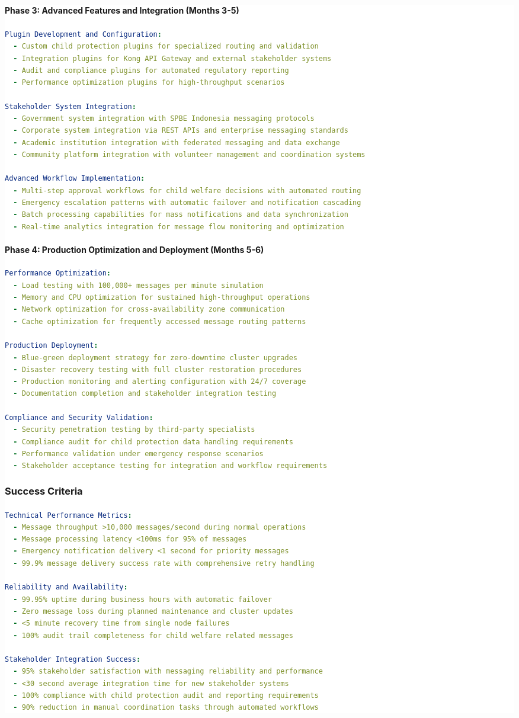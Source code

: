 #### Phase 3: Advanced Features and Integration (Months 3-5)
```yaml
Plugin Development and Configuration:
  - Custom child protection plugins for specialized routing and validation
  - Integration plugins for Kong API Gateway and external stakeholder systems
  - Audit and compliance plugins for automated regulatory reporting
  - Performance optimization plugins for high-throughput scenarios

Stakeholder System Integration:
  - Government system integration with SPBE Indonesia messaging protocols
  - Corporate system integration via REST APIs and enterprise messaging standards
  - Academic institution integration with federated messaging and data exchange
  - Community platform integration with volunteer management and coordination systems

Advanced Workflow Implementation:
  - Multi-step approval workflows for child welfare decisions with automated routing
  - Emergency escalation patterns with automatic failover and notification cascading
  - Batch processing capabilities for mass notifications and data synchronization
  - Real-time analytics integration for message flow monitoring and optimization
```

#### Phase 4: Production Optimization and Deployment (Months 5-6)
```yaml
Performance Optimization:
  - Load testing with 100,000+ messages per minute simulation
  - Memory and CPU optimization for sustained high-throughput operations
  - Network optimization for cross-availability zone communication
  - Cache optimization for frequently accessed message routing patterns

Production Deployment:
  - Blue-green deployment strategy for zero-downtime cluster upgrades
  - Disaster recovery testing with full cluster restoration procedures
  - Production monitoring and alerting configuration with 24/7 coverage
  - Documentation completion and stakeholder integration testing

Compliance and Security Validation:
  - Security penetration testing by third-party specialists
  - Compliance audit for child protection data handling requirements
  - Performance validation under emergency response scenarios
  - Stakeholder acceptance testing for integration and workflow requirements
```

### Success Criteria
```yaml
Technical Performance Metrics:
  - Message throughput >10,000 messages/second during normal operations
  - Message processing latency <100ms for 95% of messages
  - Emergency notification delivery <1 second for priority messages
  - 99.9% message delivery success rate with comprehensive retry handling

Reliability and Availability:
  - 99.95% uptime during business hours with automatic failover
  - Zero message loss during planned maintenance and cluster updates
  - <5 minute recovery time from single node failures
  - 100% audit trail completeness for child welfare related messages

Stakeholder Integration Success:
  - 95% stakeholder satisfaction with messaging reliability and performance
  - <30 second average integration time for new stakeholder systems
  - 100% compliance with child protection audit and reporting requirements
  - 90% reduction in manual coordination tasks through automated workflows
```
